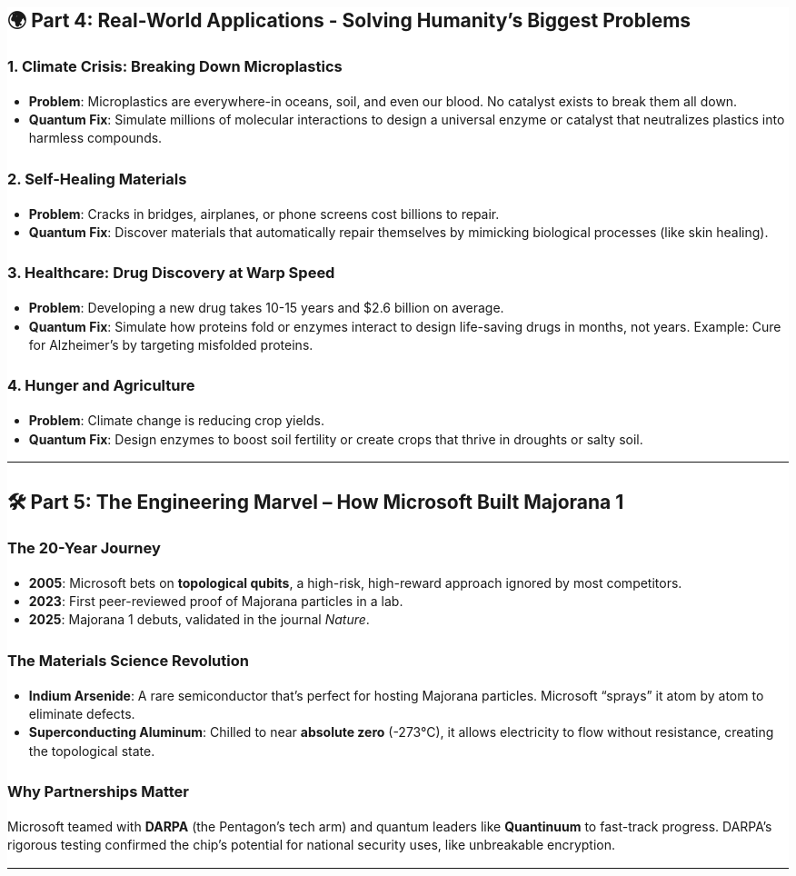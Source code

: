 ## 🌍 **Part 4: Real-World Applications - Solving Humanity’s Biggest Problems**

### 1. **Climate Crisis: Breaking Down Microplastics**
- **Problem**: Microplastics are everywhere-in oceans, soil, and even our blood. No catalyst exists to break them all down.
- **Quantum Fix**: Simulate millions of molecular interactions to design a universal enzyme or catalyst that neutralizes plastics into harmless compounds.

### 2. **Self-Healing Materials**

- **Problem**: Cracks in bridges, airplanes, or phone screens cost billions to repair.
- **Quantum Fix**: Discover materials that automatically repair themselves by mimicking biological processes (like skin healing).

### 3. **Healthcare: Drug Discovery at Warp Speed**

- **Problem**: Developing a new drug takes 10-15 years and $2.6 billion on average.
- **Quantum Fix**: Simulate how proteins fold or enzymes interact to design life-saving drugs in months, not years. Example: Cure for Alzheimer’s by targeting misfolded proteins.

### 4. **Hunger and Agriculture**

- **Problem**: Climate change is reducing crop yields.
- **Quantum Fix**: Design enzymes to boost soil fertility or create crops that thrive in droughts or salty soil.

---

## 🛠️ **Part 5: The Engineering Marvel – How Microsoft Built Majorana 1**

### The 20-Year Journey

- **2005**: Microsoft bets on **topological qubits**, a high-risk, high-reward approach ignored by most competitors.
- **2023**: First peer-reviewed proof of Majorana particles in a lab.
- **2025**: Majorana 1 debuts, validated in the journal *Nature*.

### The Materials Science Revolution

- **Indium Arsenide**: A rare semiconductor that’s perfect for hosting Majorana particles. Microsoft “sprays” it atom by atom to eliminate defects.
- **Superconducting Aluminum**: Chilled to near **absolute zero** (-273°C), it allows electricity to flow without resistance, creating the topological state.

### Why Partnerships Matter

Microsoft teamed with **DARPA** (the Pentagon’s tech arm) and quantum leaders like **Quantinuum** to fast-track progress. DARPA’s rigorous testing confirmed the chip’s potential for national security uses, like unbreakable encryption.

---